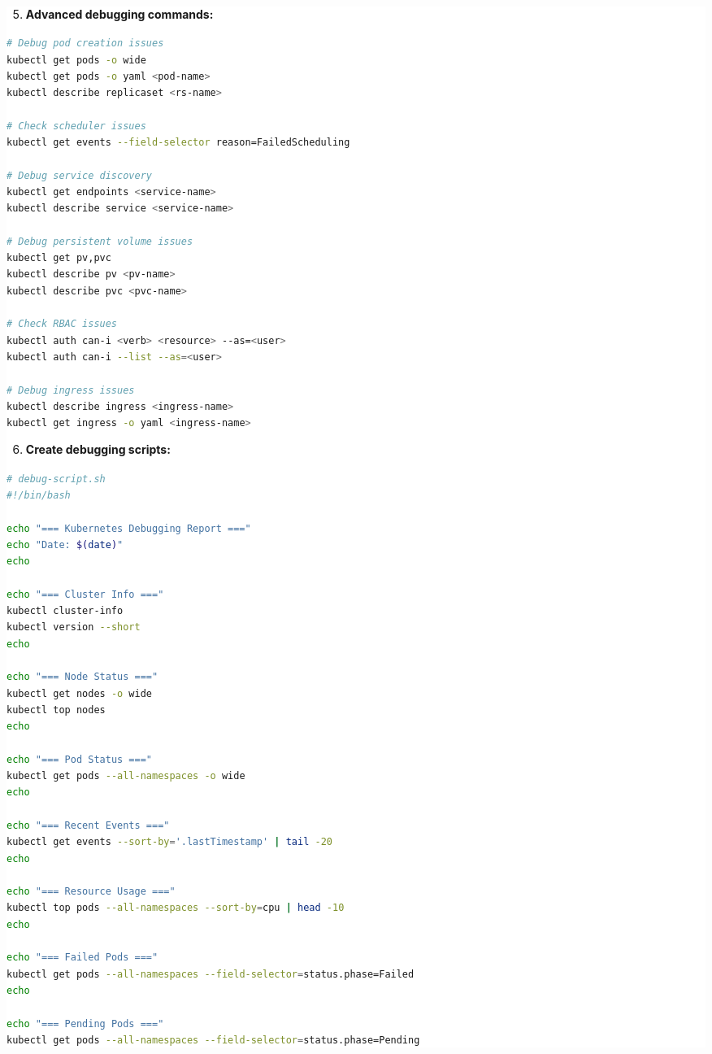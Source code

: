 5. **Advanced debugging commands:**
```bash
# Debug pod creation issues
kubectl get pods -o wide
kubectl get pods -o yaml <pod-name>
kubectl describe replicaset <rs-name>

# Check scheduler issues
kubectl get events --field-selector reason=FailedScheduling

# Debug service discovery
kubectl get endpoints <service-name>
kubectl describe service <service-name>

# Debug persistent volume issues
kubectl get pv,pvc
kubectl describe pv <pv-name>
kubectl describe pvc <pvc-name>

# Check RBAC issues
kubectl auth can-i <verb> <resource> --as=<user>
kubectl auth can-i --list --as=<user>

# Debug ingress issues
kubectl describe ingress <ingress-name>
kubectl get ingress -o yaml <ingress-name>
```

6. **Create debugging scripts:**
```bash
# debug-script.sh
#!/bin/bash

echo "=== Kubernetes Debugging Report ==="
echo "Date: $(date)"
echo

echo "=== Cluster Info ==="
kubectl cluster-info
kubectl version --short
echo

echo "=== Node Status ==="
kubectl get nodes -o wide
kubectl top nodes
echo

echo "=== Pod Status ==="
kubectl get pods --all-namespaces -o wide
echo

echo "=== Recent Events ==="
kubectl get events --sort-by='.lastTimestamp' | tail -20
echo

echo "=== Resource Usage ==="
kubectl top pods --all-namespaces --sort-by=cpu | head -10
echo

echo "=== Failed Pods ==="
kubectl get pods --all-namespaces --field-selector=status.phase=Failed
echo

echo "=== Pending Pods ==="
kubectl get pods --all-namespaces --field-selector=status.phase=Pending
```